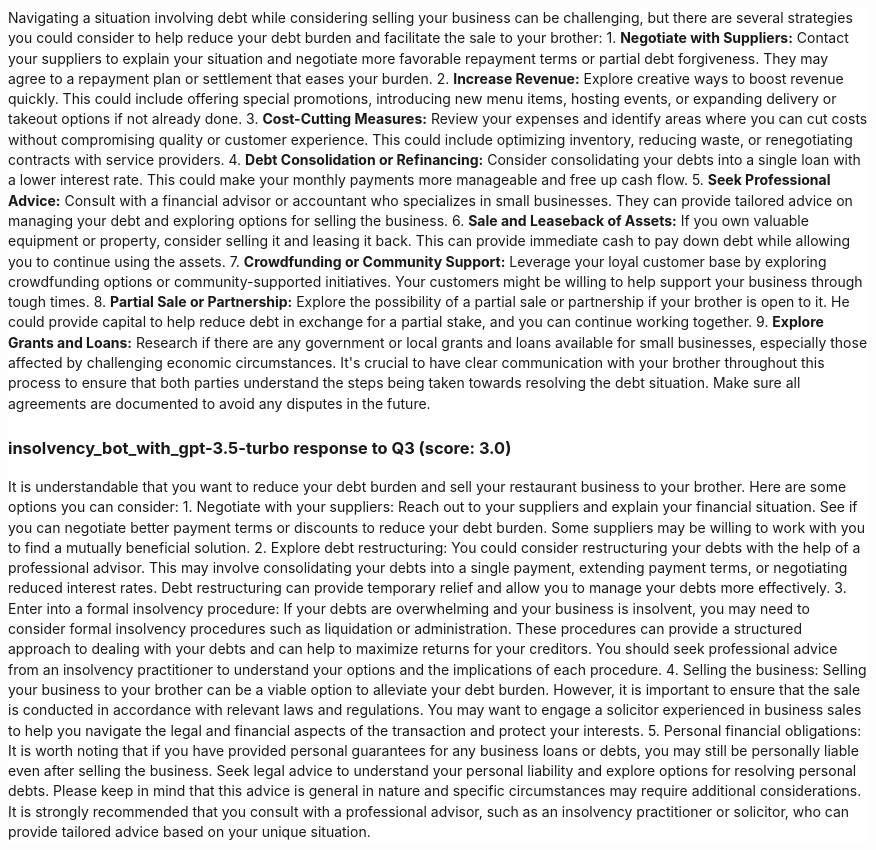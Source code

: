 Navigating a situation involving debt while considering selling your business can be challenging, but there are several strategies you could consider to help reduce your debt burden and facilitate the sale to your brother: 1. **Negotiate with Suppliers:** Contact your suppliers to explain your situation and negotiate more favorable repayment terms or partial debt forgiveness. They may agree to a repayment plan or settlement that eases your burden. 2. **Increase Revenue:** Explore creative ways to boost revenue quickly. This could include offering special promotions, introducing new menu items, hosting events, or expanding delivery or takeout options if not already done. 3. **Cost-Cutting Measures:** Review your expenses and identify areas where you can cut costs without compromising quality or customer experience. This could include optimizing inventory, reducing waste, or renegotiating contracts with service providers. 4. **Debt Consolidation or Refinancing:** Consider consolidating your debts into a single loan with a lower interest rate. This could make your monthly payments more manageable and free up cash flow. 5. **Seek Professional Advice:** Consult with a financial advisor or accountant who specializes in small businesses. They can provide tailored advice on managing your debt and exploring options for selling the business. 6. **Sale and Leaseback of Assets:** If you own valuable equipment or property, consider selling it and leasing it back. This can provide immediate cash to pay down debt while allowing you to continue using the assets. 7. **Crowdfunding or Community Support:** Leverage your loyal customer base by exploring crowdfunding options or community-supported initiatives. Your customers might be willing to help support your business through tough times. 8. **Partial Sale or Partnership:** Explore the possibility of a partial sale or partnership if your brother is open to it. He could provide capital to help reduce debt in exchange for a partial stake, and you can continue working together. 9. **Explore Grants and Loans:** Research if there are any government or local grants and loans available for small businesses, especially those affected by challenging economic circumstances. It's crucial to have clear communication with your brother throughout this process to ensure that both parties understand the steps being taken towards resolving the debt situation. Make sure all agreements are documented to avoid any disputes in the future.

### insolvency_bot_with_gpt-3.5-turbo response to Q3 (score: 3.0)

It is understandable that you want to reduce your debt burden and sell your restaurant business to your brother. Here are some options you can consider: 1. Negotiate with your suppliers: Reach out to your suppliers and explain your financial situation. See if you can negotiate better payment terms or discounts to reduce your debt burden. Some suppliers may be willing to work with you to find a mutually beneficial solution. 2. Explore debt restructuring: You could consider restructuring your debts with the help of a professional advisor. This may involve consolidating your debts into a single payment, extending payment terms, or negotiating reduced interest rates. Debt restructuring can provide temporary relief and allow you to manage your debts more effectively. 3. Enter into a formal insolvency procedure: If your debts are overwhelming and your business is insolvent, you may need to consider formal insolvency procedures such as liquidation or administration. These procedures can provide a structured approach to dealing with your debts and can help to maximize returns for your creditors. You should seek professional advice from an insolvency practitioner to understand your options and the implications of each procedure. 4. Selling the business: Selling your business to your brother can be a viable option to alleviate your debt burden. However, it is important to ensure that the sale is conducted in accordance with relevant laws and regulations. You may want to engage a solicitor experienced in business sales to help you navigate the legal and financial aspects of the transaction and protect your interests. 5. Personal financial obligations: It is worth noting that if you have provided personal guarantees for any business loans or debts, you may still be personally liable even after selling the business. Seek legal advice to understand your personal liability and explore options for resolving personal debts. Please keep in mind that this advice is general in nature and specific circumstances may require additional considerations. It is strongly recommended that you consult with a professional advisor, such as an insolvency practitioner or solicitor, who can provide tailored advice based on your unique situation.
